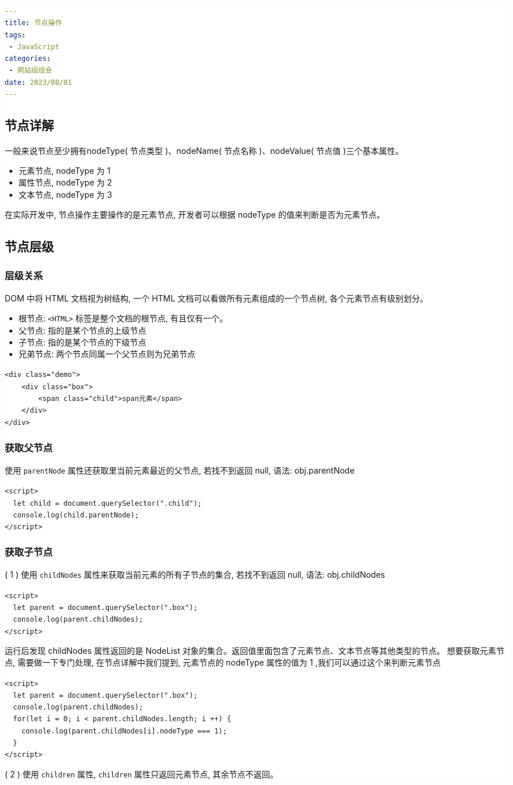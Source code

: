 ```yaml
---
title: 节点操作
tags: 
 - JavaScript
categories:
 - 网站组组会
date: 2023/08/01
---
```


## 节点详解
一般来说节点至少拥有nodeType( 节点类型 )、nodeName( 节点名称 )、nodeValue( 节点值 )三个基本属性。
- 元素节点, nodeType 为 1
- 属性节点, nodeType 为 2
- 文本节点, nodeType 为 3

在实际开发中, 节点操作主要操作的是元素节点, 开发者可以根据 nodeType 的值来判断是否为元素节点。

## 节点层级
### 层级关系
DOM 中将 HTML 文档视为树结构, 一个 HTML 文档可以看做所有元素组成的一个节点树, 各个元素节点有级别划分。
- 根节点: `<HTML>` 标签是整个文档的根节点, 有且仅有一个。
- 父节点: 指的是某个节点的上级节点
- 子节点: 指的是某个节点的下级节点
- 兄弟节点: 两个节点同属一个父节点则为兄弟节点

```
<div class="demo">
	<div class="box">
		<span class="child">span元素</span>
	</div>
</div>
```
### 获取父节点
使用 `parentNode` 属性还获取里当前元素最近的父节点, 若找不到返回 null, 语法: obj.parentNode
```
<script>
  let child = document.querySelector(".child");
  console.log(child.parentNode);
</script>
```
### 获取子节点
( 1 ) 使用 `childNodes` 属性来获取当前元素的所有子节点的集合, 若找不到返回 null, 语法: obj.childNodes
```
<script>
  let parent = document.querySelector(".box");
  console.log(parent.childNodes);
</script>
```
运行后发现 childNodes 属性返回的是 NodeList 对象的集合。返回值里面包含了元素节点、文本节点等其他类型的节点。
想要获取元素节点, 需要做一下专门处理, 在节点详解中我们提到, 元素节点的 nodeType 属性的值为 1 ,我们可以通过这个来判断元素节点
```
<script>
  let parent = document.querySelector(".box");
  console.log(parent.childNodes);
  for(let i = 0; i < parent.childNodes.length; i ++) {
    console.log(parent.childNodes[i].nodeType === 1);
  }
</script>
```
( 2 ) 使用 `children` 属性, `children` 属性只返回元素节点, 其余节点不返回。
```
```
